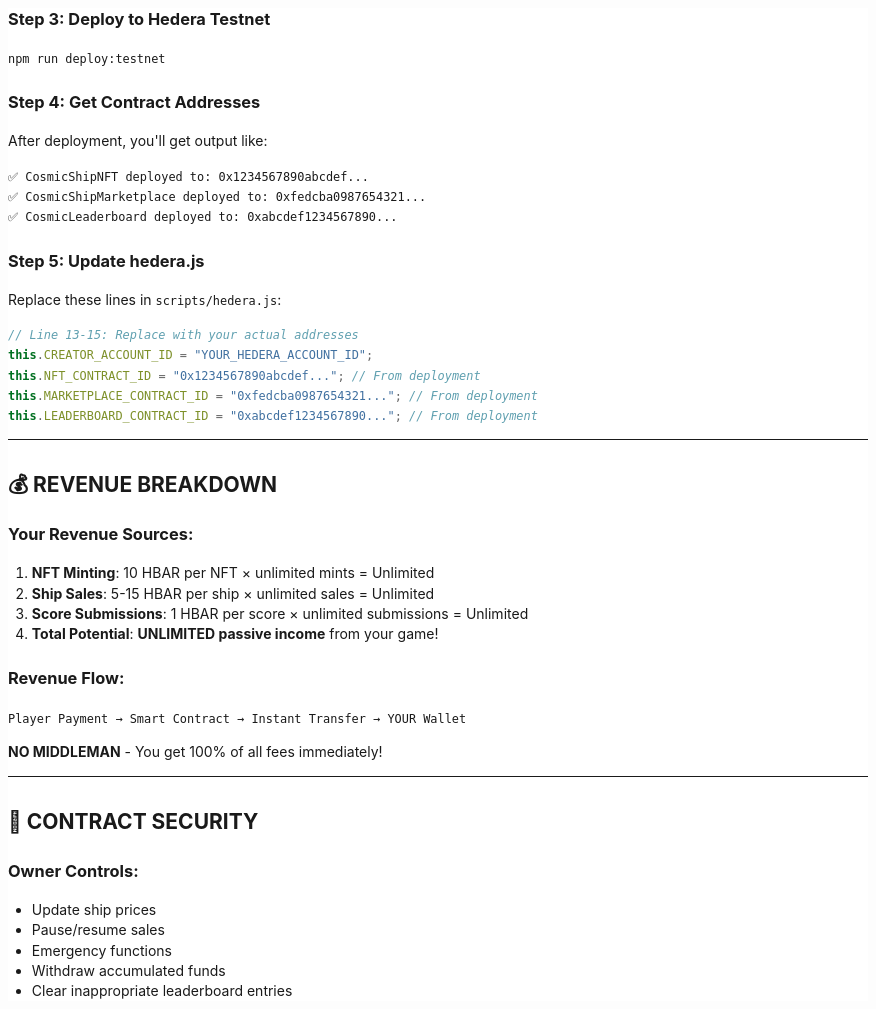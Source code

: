 ### **Step 3: Deploy to Hedera Testnet**
```bash
npm run deploy:testnet
```

### **Step 4: Get Contract Addresses**
After deployment, you'll get output like:
```
✅ CosmicShipNFT deployed to: 0x1234567890abcdef...
✅ CosmicShipMarketplace deployed to: 0xfedcba0987654321...
✅ CosmicLeaderboard deployed to: 0xabcdef1234567890...
```

### **Step 5: Update hedera.js**
Replace these lines in `scripts/hedera.js`:
```javascript
// Line 13-15: Replace with your actual addresses
this.CREATOR_ACCOUNT_ID = "YOUR_HEDERA_ACCOUNT_ID";
this.NFT_CONTRACT_ID = "0x1234567890abcdef..."; // From deployment
this.MARKETPLACE_CONTRACT_ID = "0xfedcba0987654321..."; // From deployment  
this.LEADERBOARD_CONTRACT_ID = "0xabcdef1234567890..."; // From deployment
```

---

## 💰 **REVENUE BREAKDOWN**

### **Your Revenue Sources:**
1. **NFT Minting**: 10 HBAR per NFT × unlimited mints = Unlimited
2. **Ship Sales**: 5-15 HBAR per ship × unlimited sales = Unlimited  
3. **Score Submissions**: 1 HBAR per score × unlimited submissions = Unlimited
4. **Total Potential**: **UNLIMITED passive income** from your game!

### **Revenue Flow:**
```
Player Payment → Smart Contract → Instant Transfer → YOUR Wallet
```
**NO MIDDLEMAN** - You get 100% of all fees immediately!

---

## 🔐 **CONTRACT SECURITY**

### **Owner Controls:**
- Update ship prices
- Pause/resume sales
- Emergency functions
- Withdraw accumulated funds
- Clear inappropriate leaderboard entries
